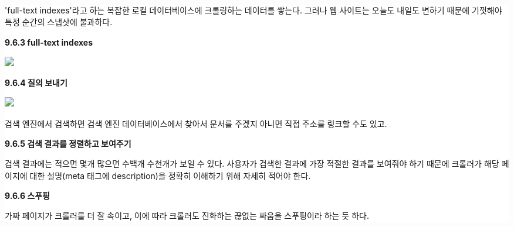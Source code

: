 'full-text indexes'라고 하는 복잡한 로컬 데이터베이스에 크롤링하는 데이터를 쌓는다. 그러나 웹 사이트는 오늘도 내일도 변하기 때문에 기껏해야 특정 순간의 스냅샷에 불과하다.

**9.6.3 full-text indexes**

![](https://noticon-static.tammolo.com/dgggcrkxq/image/upload/v1631952595/tlog/Untitled-310dd87d-49ff-4ed5-b180-8c05577e85b8_cqwv3b.png)

**9.6.4 질의 보내기**

![](https://noticon-static.tammolo.com/dgggcrkxq/image/upload/v1631952597/tlog/Untitled-a0e7f4c0-e5cf-40d2-b3f7-cbbac75e21b4_bb3pq7.png)

검색 엔진에서 검색하면 검색 엔진 데이터베이스에서 찾아서 문서를 주겠지 아니면 직접 주소를 링크할 수도 있고.

**9.6.5 검색 결과를 정렬하고 보여주기**

검색 결과에는 적으면 몇개 많으면 수백개 수천개가 보일 수 있다. 사용자가 검색한 결과에 가장 적절한 결과를 보여줘야 하기 때문에 크롤러가 해당 페이지에 대한 설명(meta 태그에 description)을 정확히 이해하기 위해 자세히 적어야 한다.

**9.6.6 스푸핑**

가짜 페이지가 크롤러를 더 잘 속이고, 이에 따라 크롤러도 진화하는 끊없는 싸움을 스푸핑이라 하는 듯 하다.